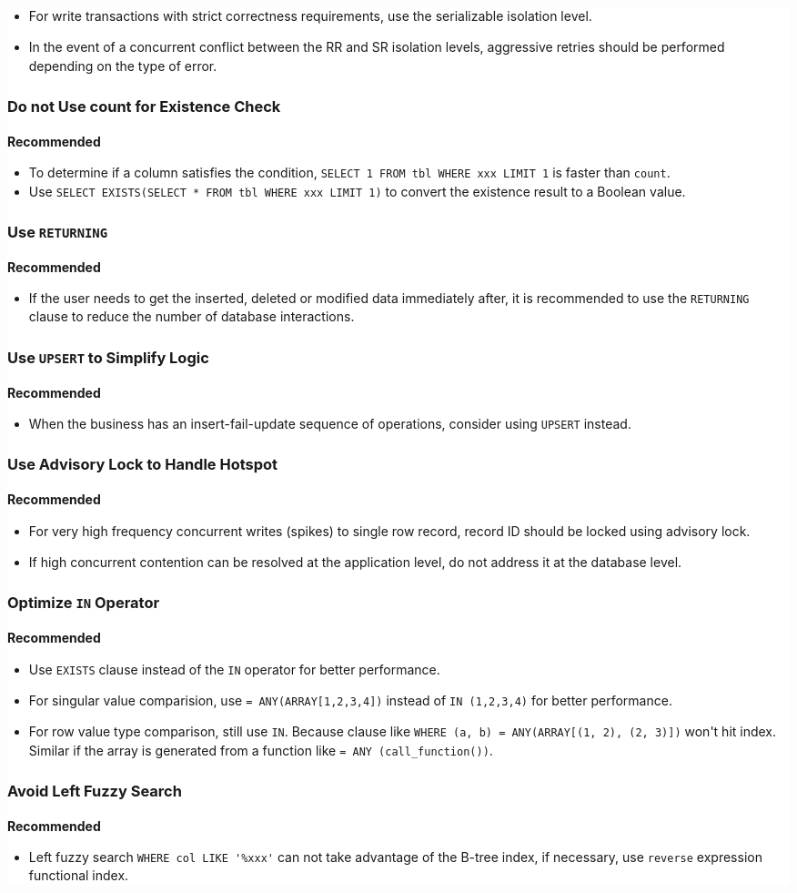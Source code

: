 - For write transactions with strict correctness requirements, use the serializable isolation level.

- In the event of a concurrent conflict between the RR and SR isolation levels, aggressive retries should be performed depending on the type of error.

### Do not Use count for Existence Check

**Recommended**

- To determine if a column satisfies the condition, `SELECT 1 FROM tbl WHERE xxx LIMIT 1` is faster than `count`.
- Use `SELECT EXISTS(SELECT * FROM tbl WHERE xxx LIMIT 1)` to convert the existence result to a Boolean value.

### Use `RETURNING`

**Recommended**

- If the user needs to get the inserted, deleted or modified data immediately after, it is recommended to use the `RETURNING` clause to reduce the number of database interactions.

### Use `UPSERT` to Simplify Logic

**Recommended**

- When the business has an insert-fail-update sequence of operations, consider using `UPSERT` instead.

### Use Advisory Lock to Handle Hotspot

**Recommended**

- For very high frequency concurrent writes (spikes) to single row record, record ID should be locked using advisory lock.

- If high concurrent contention can be resolved at the application level, do not address it at the database level.

### Optimize `IN` Operator

**Recommended**

- Use `EXISTS` clause instead of the `IN` operator for better performance.

- For singular value comparision, use `= ANY(ARRAY[1,2,3,4])` instead of `IN (1,2,3,4)` for better performance.

- For row value type comparison, still use `IN`. Because clause like `WHERE (a, b) = ANY(ARRAY[(1, 2), (2, 3)])` won't hit index.
  Similar if the array is generated from a function like `= ANY (call_function())`.

### Avoid Left Fuzzy Search

**Recommended**

- Left fuzzy search `WHERE col LIKE '%xxx'` can not take advantage of the B-tree index, if necessary, use `reverse` expression functional index.
